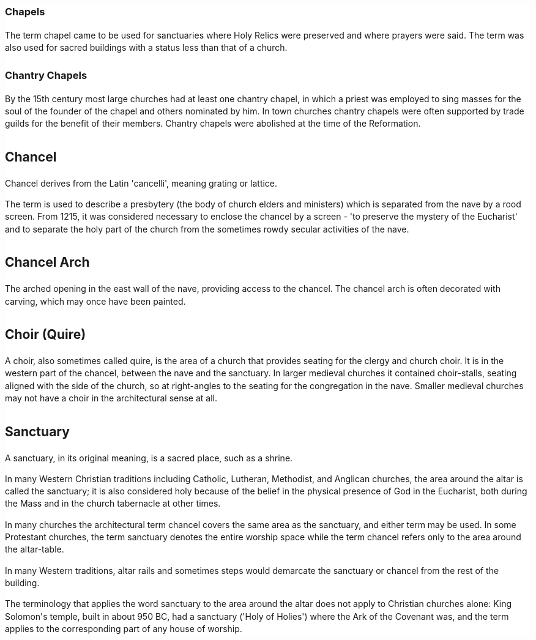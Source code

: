 ### Chapels

The term chapel came to be used for sanctuaries where Holy Relics were preserved and where prayers were said.  The term was also used for sacred buildings with a status less than that of a church.

### Chantry Chapels

By the 15th century most large churches had at least one chantry chapel, in which a priest was employed to sing masses for the soul of the founder of the chapel and others nominated by him.  In town churches chantry chapels were often supported by trade guilds for the benefit of their members.  Chantry chapels were abolished at the time of the Reformation.

## Chancel

Chancel derives from the Latin 'cancelli', meaning grating or lattice.

The term is used to describe a presbytery (the body of church elders and ministers) which is separated from the nave by a rood screen.  From 1215, it was considered necessary to enclose the chancel by a screen - 'to preserve the mystery of the Eucharist' and to separate the holy part of the church from the sometimes rowdy secular activities of the nave.

## Chancel Arch

The arched opening in the east wall of the nave, providing access to the chancel. The chancel arch is often decorated with carving, which may once have been painted.

## Choir (Quire)

A choir, also sometimes called quire, is the area of a church that provides seating for the clergy and church choir.  It is in the western part of the chancel, between the nave and the sanctuary.  In larger medieval churches it contained choir-stalls, seating aligned with the side of the church, so at right-angles to the seating for the congregation in the nave.  Smaller medieval churches may not have a choir in the architectural sense at all.

## Sanctuary 

A sanctuary, in its original meaning, is a sacred place, such as a shrine.

In many Western Christian traditions including Catholic, Lutheran, Methodist, and Anglican churches, the area around the altar is called the sanctuary; it is also considered holy because of the belief in the physical presence of God in the Eucharist, both during the Mass and in the church tabernacle at other times.

In many churches the architectural term chancel covers the same area as the sanctuary, and either term may be used.  In some Protestant churches, the term sanctuary denotes the entire worship space while the term chancel refers only to the area around the altar-table.

In many Western traditions, altar rails and sometimes steps would demarcate the sanctuary or chancel from the rest of the building.

The terminology that applies the word sanctuary to the area around the altar does not apply to Christian churches alone: King Solomon's temple, built in about 950 BC, had a sanctuary ('Holy of Holies') where the Ark of the Covenant was, and the term applies to the corresponding part of any house of worship.
